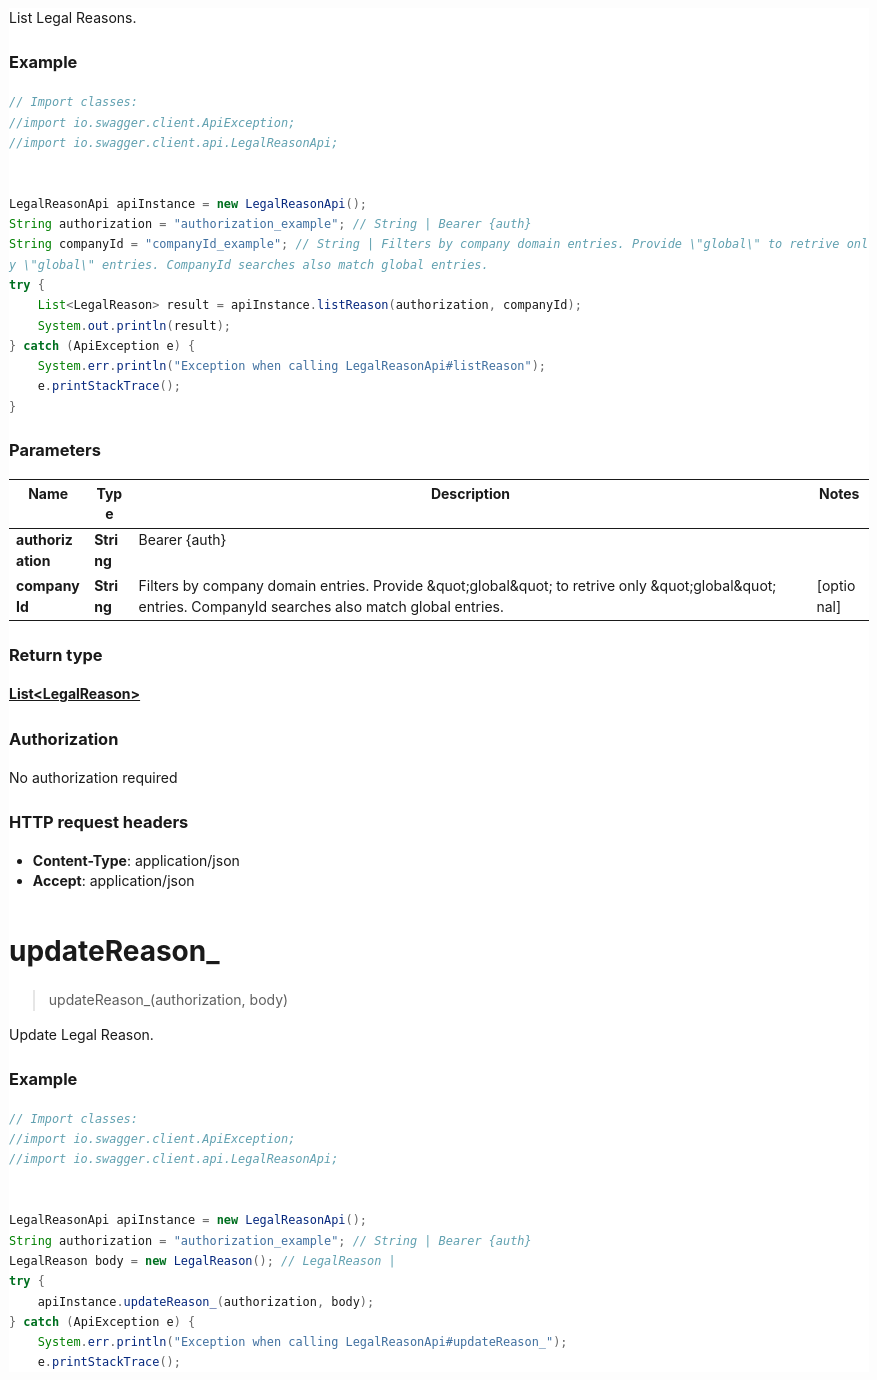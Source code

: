 List Legal Reasons.

### Example
```java
// Import classes:
//import io.swagger.client.ApiException;
//import io.swagger.client.api.LegalReasonApi;


LegalReasonApi apiInstance = new LegalReasonApi();
String authorization = "authorization_example"; // String | Bearer {auth}
String companyId = "companyId_example"; // String | Filters by company domain entries. Provide \"global\" to retrive only \"global\" entries. CompanyId searches also match global entries. 
try {
    List<LegalReason> result = apiInstance.listReason(authorization, companyId);
    System.out.println(result);
} catch (ApiException e) {
    System.err.println("Exception when calling LegalReasonApi#listReason");
    e.printStackTrace();
}
```

### Parameters

Name | Type | Description  | Notes
------------- | ------------- | ------------- | -------------
 **authorization** | **String**| Bearer {auth} |
 **companyId** | **String**| Filters by company domain entries. Provide \&quot;global\&quot; to retrive only \&quot;global\&quot; entries. CompanyId searches also match global entries.  | [optional]

### Return type

[**List&lt;LegalReason&gt;**](LegalReason.md)

### Authorization

No authorization required

### HTTP request headers

 - **Content-Type**: application/json
 - **Accept**: application/json

<a name="updateReason_"></a>
# **updateReason_**
> updateReason_(authorization, body)

Update Legal Reason.

### Example
```java
// Import classes:
//import io.swagger.client.ApiException;
//import io.swagger.client.api.LegalReasonApi;


LegalReasonApi apiInstance = new LegalReasonApi();
String authorization = "authorization_example"; // String | Bearer {auth}
LegalReason body = new LegalReason(); // LegalReason | 
try {
    apiInstance.updateReason_(authorization, body);
} catch (ApiException e) {
    System.err.println("Exception when calling LegalReasonApi#updateReason_");
    e.printStackTrace();
```